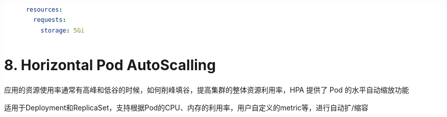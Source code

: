 ```yaml
      resources:
        requests:
          storage: 5Gi
```



# 8. Horizontal Pod AutoScalling

应用的资源使用率通常有高峰和低谷的时候，如何削峰填谷，提高集群的整体资源利用率，HPA 提供了 Pod 的水平自动缩放功能

适用于Deployment和ReplicaSet，支持根据Pod的CPU、内存的利用率，用户自定义的metric等，进行自动扩/缩容


